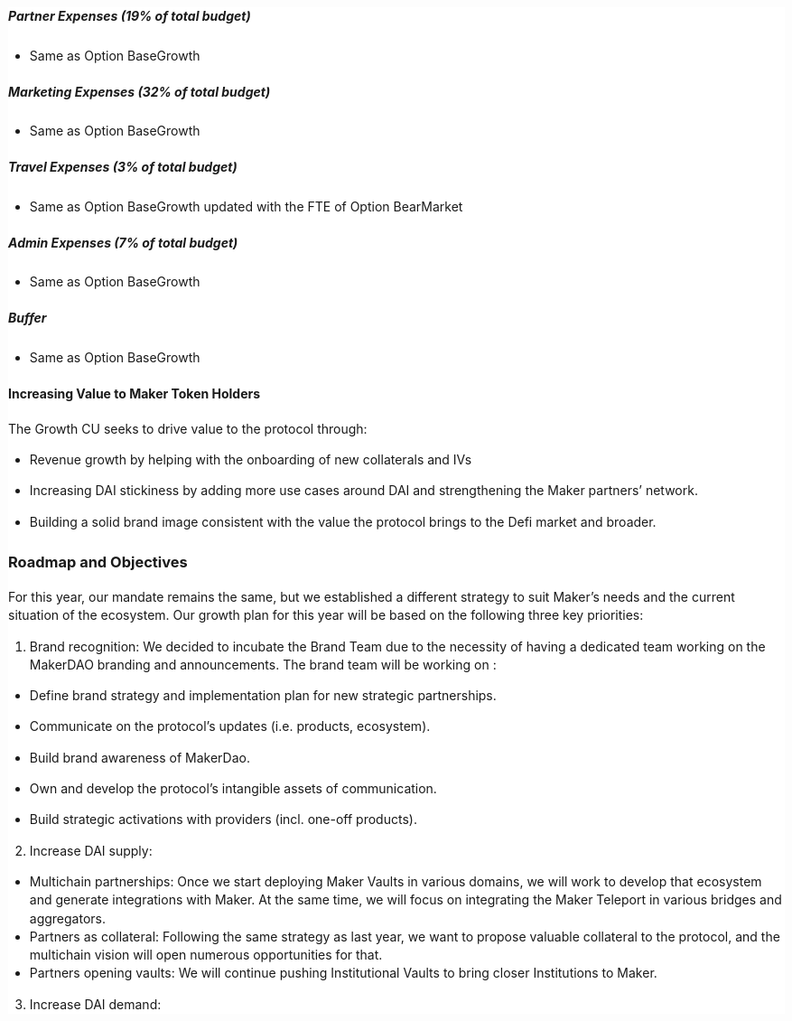 ##### Partner Expenses (19% of total budget)
* Same as Option BaseGrowth

##### Marketing Expenses (32% of total budget)
* Same as Option BaseGrowth

##### Travel Expenses (3% of total budget)
* Same as Option BaseGrowth updated with the FTE of Option BearMarket

##### Admin Expenses (7% of total budget)
* Same as Option BaseGrowth

##### Buffer
* Same as Option BaseGrowth

#### Increasing Value to Maker Token Holders

The Growth CU seeks to drive value to the protocol through:

- Revenue growth by helping with the onboarding of new collaterals and IVs

- Increasing DAI stickiness by adding more use cases around DAI and strengthening the Maker partners’ network.

- Building a solid brand image consistent with the value the protocol brings to the Defi market and broader.

### Roadmap and Objectives

For this year, our mandate remains the same, but we established a different strategy to suit Maker’s needs and the current situation of the ecosystem. Our growth plan for this year will be based on the following three key priorities:

1. Brand recognition: We decided to incubate the Brand Team due to the necessity of having a dedicated team working on the MakerDAO branding and announcements. The brand team will be working on :

- Define brand strategy and implementation plan for new strategic partnerships.

- Communicate on the protocol’s updates (i.e. products, ecosystem).

- Build brand awareness of MakerDao.

- Own and develop the protocol’s intangible assets of communication.

- Build strategic activations with providers (incl. one-off products).

2. Increase DAI supply:

* Multichain partnerships: Once we start deploying Maker Vaults in various domains, we will work to develop that ecosystem and generate integrations with Maker. At the same time, we will focus on integrating the Maker Teleport in various bridges and aggregators.
* Partners as collateral: Following the same strategy as last year, we want to propose valuable collateral to the protocol, and the multichain vision will open numerous opportunities for that.
* Partners opening vaults: We will continue pushing Institutional Vaults to bring closer Institutions to Maker.

3. Increase DAI demand:
